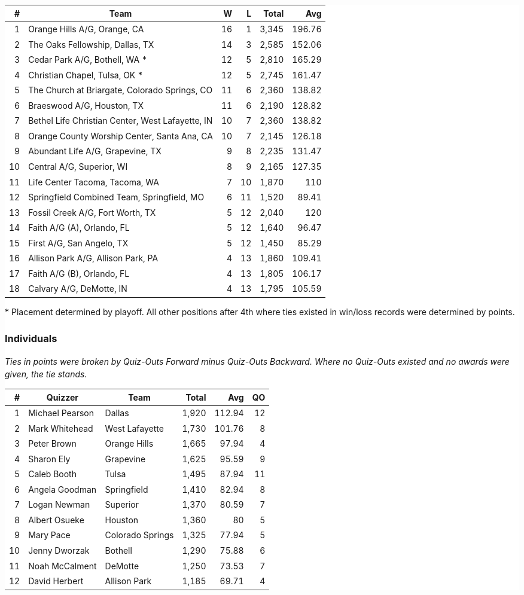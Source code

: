 |    # | Team                                             |    W |    L | Total |    Avg |
| ---: | ------------------------------------------------ | ---: | ---: | ----: | -----: |
|    1 | Orange Hills A/G, Orange, CA                     |   16 |    1 | 3,345 | 196.76 |
|    2 | The Oaks Fellowship, Dallas, TX                  |   14 |    3 | 2,585 | 152.06 |
|    3 | Cedar Park A/G, Bothell, WA *                    |   12 |    5 | 2,810 | 165.29 |
|    4 | Christian Chapel, Tulsa, OK *                    |   12 |    5 | 2,745 | 161.47 |
|    5 | The Church at Briargate, Colorado Springs, CO    |   11 |    6 | 2,360 | 138.82 |
|    6 | Braeswood A/G, Houston, TX                       |   11 |    6 | 2,190 | 128.82 |
|    7 | Bethel Life Christian Center, West Lafayette, IN |   10 |    7 | 2,360 | 138.82 |
|    8 | Orange County Worship Center, Santa Ana, CA      |   10 |    7 | 2,145 | 126.18 |
|    9 | Abundant Life A/G, Grapevine, TX                 |    9 |    8 | 2,235 | 131.47 |
|   10 | Central A/G, Superior, WI                        |    8 |    9 | 2,165 | 127.35 |
|   11 | Life Center Tacoma, Tacoma, WA                   |    7 |   10 | 1,870 |    110 |
|   12 | Springfield Combined Team, Springfield, MO       |    6 |   11 | 1,520 |  89.41 |
|   13 | Fossil Creek A/G, Fort Worth, TX                 |    5 |   12 | 2,040 |    120 |
|   14 | Faith A/G (A), Orlando, FL                       |    5 |   12 | 1,640 |  96.47 |
|   15 | First A/G, San Angelo, TX                        |    5 |   12 | 1,450 |  85.29 |
|   16 | Allison Park A/G, Allison Park, PA               |    4 |   13 | 1,860 | 109.41 |
|   17 | Faith A/G (B), Orlando, FL                       |    4 |   13 | 1,805 | 106.17 |
|   18 | Calvary A/G, DeMotte, IN                         |    4 |   13 | 1,795 | 105.59 |

\* Placement determined by playoff. All other positions after 4th where ties existed in win/loss records were determined by points.

### Individuals

*Ties in points were broken by Quiz-Outs Forward minus Quiz-Outs Backward. Where no Quiz-Outs existed and no awards were given, the tie stands.*

|    # | Quizzer            | Team             | Total |    Avg |   QO |
| ---: | ------------------ | ---------------- | ----: | -----: | ---: |
|    1 | Michael Pearson    | Dallas           | 1,920 | 112.94 |   12 |
|    2 | Mark Whitehead     | West Lafayette   | 1,730 | 101.76 |    8 |
|    3 | Peter Brown        | Orange Hills     | 1,665 |  97.94 |    4 |
|    4 | Sharon Ely         | Grapevine        | 1,625 |  95.59 |    9 |
|    5 | Caleb Booth        | Tulsa            | 1,495 |  87.94 |   11 |
|    6 | Angela Goodman     | Springfield      | 1,410 |  82.94 |    8 |
|    7 | Logan Newman       | Superior         | 1,370 |  80.59 |    7 |
|    8 | Albert Osueke      | Houston          | 1,360 |     80 |    5 |
|    9 | Mary Pace          | Colorado Springs | 1,325 |  77.94 |    5 |
|   10 | Jenny Dworzak      | Bothell          | 1,290 |  75.88 |    6 |
|   11 | Noah McCalment     | DeMotte          | 1,250 |  73.53 |    7 |
|   12 | David Herbert      | Allison Park     | 1,185 |  69.71 |    4 |